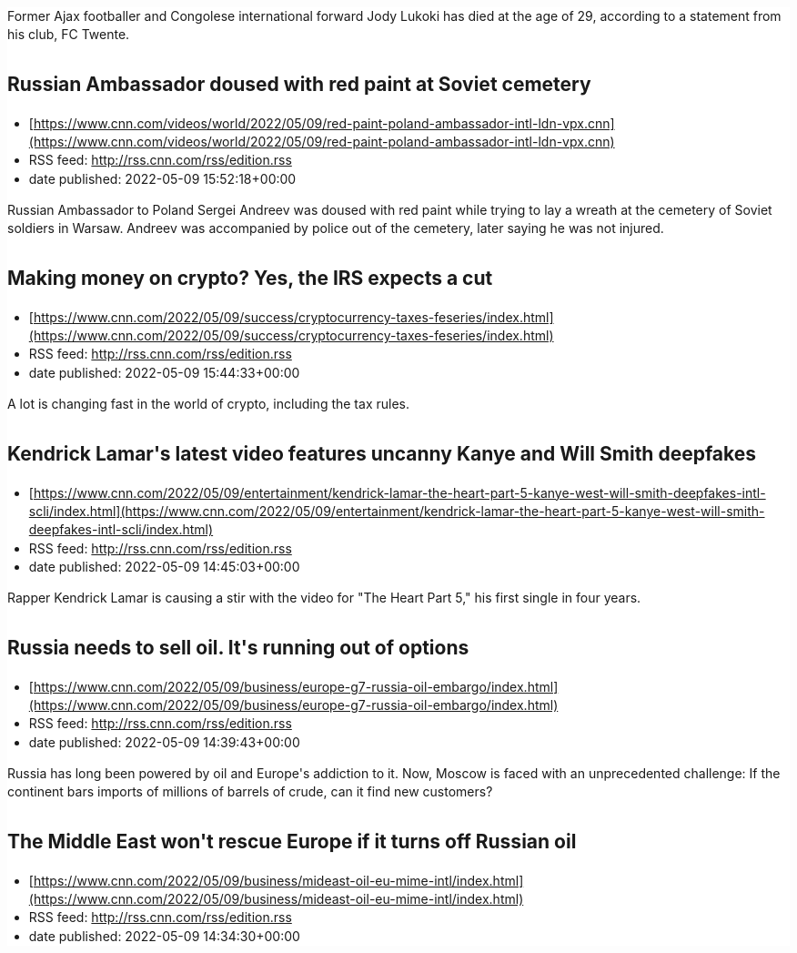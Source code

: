 Former Ajax footballer and Congolese international forward Jody Lukoki has died at the age of 29, according to a statement from his club, FC Twente.

## Russian Ambassador doused with red paint at Soviet cemetery
 - [https://www.cnn.com/videos/world/2022/05/09/red-paint-poland-ambassador-intl-ldn-vpx.cnn](https://www.cnn.com/videos/world/2022/05/09/red-paint-poland-ambassador-intl-ldn-vpx.cnn)
 - RSS feed: http://rss.cnn.com/rss/edition.rss
 - date published: 2022-05-09 15:52:18+00:00

Russian Ambassador to Poland Sergei Andreev was doused with red paint while trying to lay a wreath at the cemetery of Soviet soldiers in Warsaw.  Andreev was accompanied by police out of the cemetery, later saying he was not injured.

## Making money on crypto? Yes, the IRS expects a cut
 - [https://www.cnn.com/2022/05/09/success/cryptocurrency-taxes-feseries/index.html](https://www.cnn.com/2022/05/09/success/cryptocurrency-taxes-feseries/index.html)
 - RSS feed: http://rss.cnn.com/rss/edition.rss
 - date published: 2022-05-09 15:44:33+00:00

A lot is changing fast in the world of crypto, including the tax rules.

## Kendrick Lamar's latest video features uncanny Kanye and Will Smith deepfakes
 - [https://www.cnn.com/2022/05/09/entertainment/kendrick-lamar-the-heart-part-5-kanye-west-will-smith-deepfakes-intl-scli/index.html](https://www.cnn.com/2022/05/09/entertainment/kendrick-lamar-the-heart-part-5-kanye-west-will-smith-deepfakes-intl-scli/index.html)
 - RSS feed: http://rss.cnn.com/rss/edition.rss
 - date published: 2022-05-09 14:45:03+00:00

Rapper Kendrick Lamar is causing a stir with the video for "The Heart Part 5," his first single in four years.

## Russia needs to sell oil. It's running out of options
 - [https://www.cnn.com/2022/05/09/business/europe-g7-russia-oil-embargo/index.html](https://www.cnn.com/2022/05/09/business/europe-g7-russia-oil-embargo/index.html)
 - RSS feed: http://rss.cnn.com/rss/edition.rss
 - date published: 2022-05-09 14:39:43+00:00

Russia has long been powered by oil and Europe's addiction to it. Now, Moscow is faced with an unprecedented challenge: If the continent bars imports of millions of barrels of crude, can it find new customers?

## The Middle East won't rescue Europe if it turns off Russian oil
 - [https://www.cnn.com/2022/05/09/business/mideast-oil-eu-mime-intl/index.html](https://www.cnn.com/2022/05/09/business/mideast-oil-eu-mime-intl/index.html)
 - RSS feed: http://rss.cnn.com/rss/edition.rss
 - date published: 2022-05-09 14:34:30+00:00
